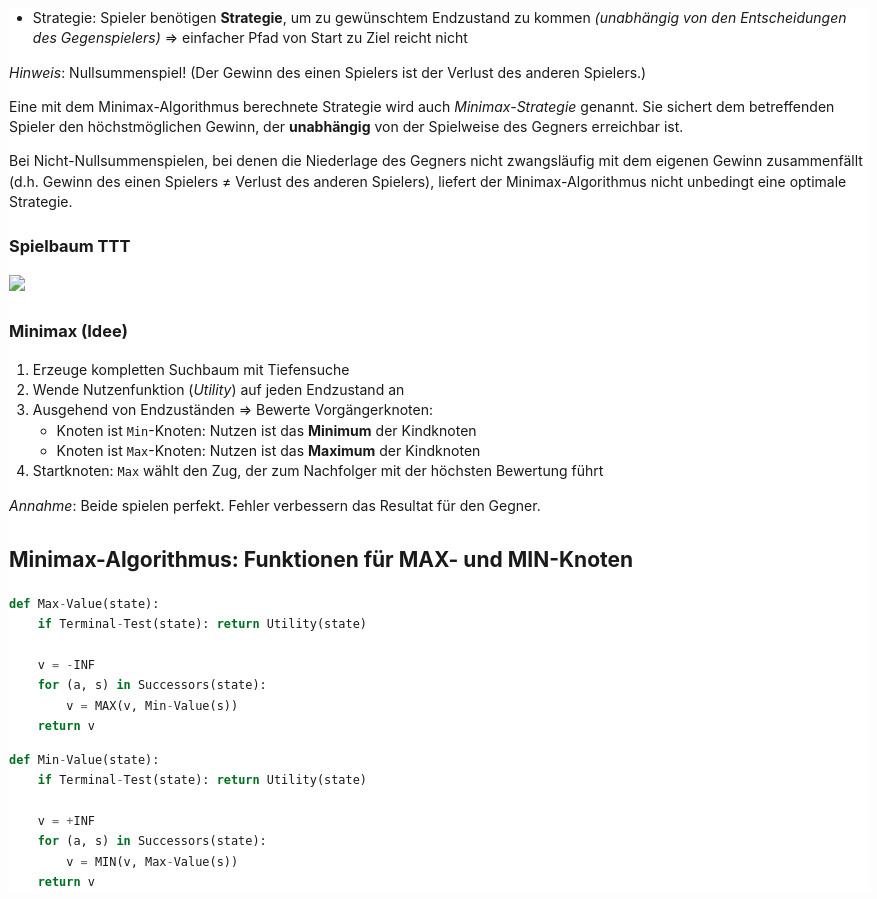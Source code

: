 - Strategie: Spieler benötigen **Strategie**, um zu gewünschtem
  Endzustand zu kommen *(unabhängig von den Entscheidungen des
  Gegenspielers)* =\> einfacher Pfad von Start zu Ziel reicht nicht

*Hinweis*: Nullsummenspiel! (Der Gewinn des einen Spielers ist der
Verlust des anderen Spielers.)

Eine mit dem Minimax-Algorithmus berechnete Strategie wird auch
*Minimax-Strategie* genannt. Sie sichert dem betreffenden Spieler den
höchstmöglichen Gewinn, der **unabhängig** von der Spielweise des
Gegners erreichbar ist.

Bei Nicht-Nullsummenspielen, bei denen die Niederlage des Gegners nicht
zwangsläufig mit dem eigenen Gewinn zusammenfällt (d.h. Gewinn des einen
Spielers $`\ne`$ Verlust des anderen Spielers), liefert der
Minimax-Algorithmus nicht unbedingt eine optimale Strategie.

### Spielbaum TTT

<img src="images/tttSpielbaum.png" width="50%">

### Minimax (Idee)

1.  Erzeuge kompletten Suchbaum mit Tiefensuche
2.  Wende Nutzenfunktion (*Utility*) auf jeden Endzustand an
3.  Ausgehend von Endzuständen =\> Bewerte Vorgängerknoten:
    - Knoten ist `Min`-Knoten: Nutzen ist das **Minimum** der Kindknoten
    - Knoten ist `Max`-Knoten: Nutzen ist das **Maximum** der Kindknoten
4.  Startknoten: `Max` wählt den Zug, der zum Nachfolger mit der
    höchsten Bewertung führt

*Annahme*: Beide spielen perfekt. Fehler verbessern das Resultat für den
Gegner.

## Minimax-Algorithmus: Funktionen für MAX- und MIN-Knoten

``` python
def Max-Value(state):
    if Terminal-Test(state): return Utility(state)

    v = -INF
    for (a, s) in Successors(state):
        v = MAX(v, Min-Value(s))
    return v
```

``` python
def Min-Value(state):
    if Terminal-Test(state): return Utility(state)

    v = +INF
    for (a, s) in Successors(state):
        v = MIN(v, Max-Value(s))
    return v
```
